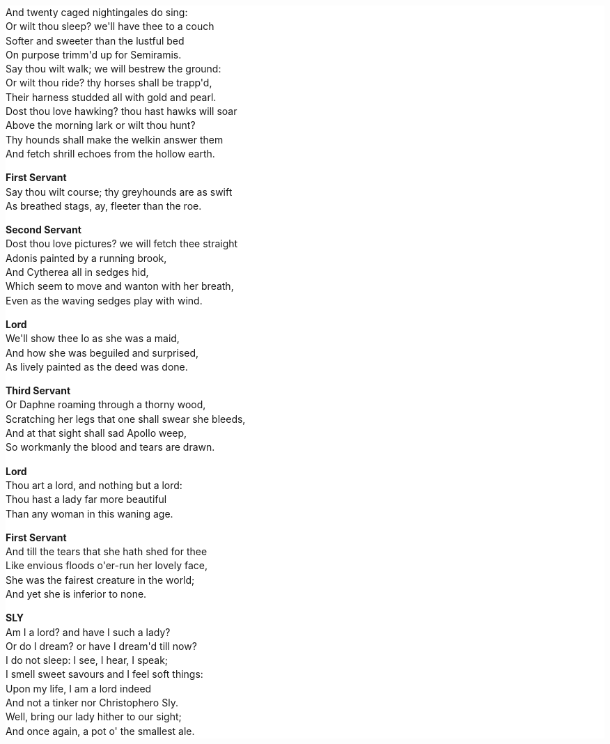And twenty caged nightingales do sing:  
Or wilt thou sleep? we'll have thee to a couch  
Softer and sweeter than the lustful bed  
On purpose trimm'd up for Semiramis.  
Say thou wilt walk; we will bestrew the ground:  
Or wilt thou ride? thy horses shall be trapp'd,  
Their harness studded all with gold and pearl.  
Dost thou love hawking? thou hast hawks will soar  
Above the morning lark or wilt thou hunt?  
Thy hounds shall make the welkin answer them  
And fetch shrill echoes from the hollow earth.  

**First Servant**  
Say thou wilt course; thy greyhounds are as swift  
As breathed stags, ay, fleeter than the roe.  

**Second Servant**  
Dost thou love pictures? we will fetch thee straight  
Adonis painted by a running brook,  
And Cytherea all in sedges hid,  
Which seem to move and wanton with her breath,  
Even as the waving sedges play with wind.  

**Lord**  
We'll show thee Io as she was a maid,  
And how she was beguiled and surprised,  
As lively painted as the deed was done.  

**Third Servant**  
Or Daphne roaming through a thorny wood,  
Scratching her legs that one shall swear she bleeds,  
And at that sight shall sad Apollo weep,  
So workmanly the blood and tears are drawn.  

**Lord**  
Thou art a lord, and nothing but a lord:  
Thou hast a lady far more beautiful  
Than any woman in this waning age.  

**First Servant**  
And till the tears that she hath shed for thee  
Like envious floods o'er-run her lovely face,  
She was the fairest creature in the world;  
And yet she is inferior to none.  

**SLY**  
Am I a lord? and have I such a lady?  
Or do I dream? or have I dream'd till now?  
I do not sleep: I see, I hear, I speak;  
I smell sweet savours and I feel soft things:  
Upon my life, I am a lord indeed  
And not a tinker nor Christophero Sly.  
Well, bring our lady hither to our sight;  
And once again, a pot o' the smallest ale.  
